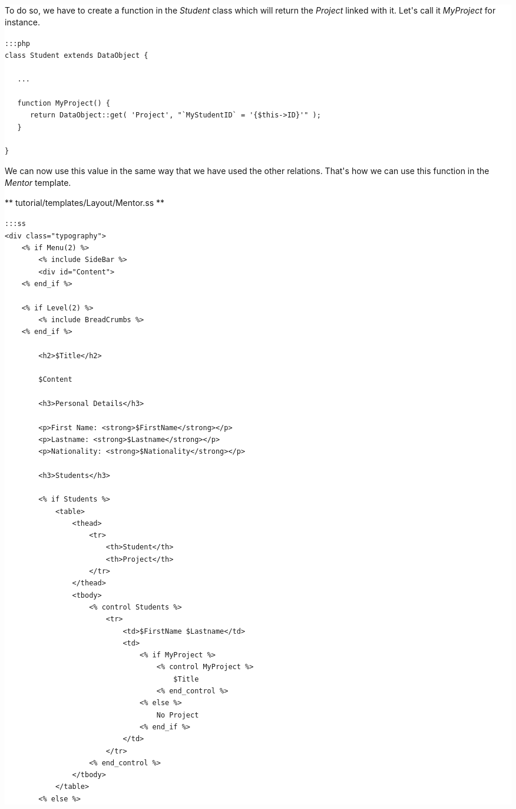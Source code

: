 To do so, we have to create a function in the *Student* class which will return the *Project* linked with it. Let's call
it *MyProject* for instance.

	:::php
	class Student extends DataObject {
	
	   ...
	
	   function MyProject() {
	      return DataObject::get( 'Project', "`MyStudentID` = '{$this->ID}'" );
	   }
	
	}


We can now use this value in the same way that we have used the other relations.
That's how we can use this function in the *Mentor* template.

** tutorial/templates/Layout/Mentor.ss **

	:::ss
	<div class="typography">
	    <% if Menu(2) %>
	        <% include SideBar %>
	        <div id="Content">
	    <% end_if %>
	
	    <% if Level(2) %>
	        <% include BreadCrumbs %>
	    <% end_if %>
	
	        <h2>$Title</h2>
	
	        $Content
	
	        <h3>Personal Details</h3>
		
	        <p>First Name: <strong>$FirstName</strong></p>
	        <p>Lastname: <strong>$Lastname</strong></p>
	        <p>Nationality: <strong>$Nationality</strong></p>
	
	        <h3>Students</h3>
	
	        <% if Students %>
	            <table>
	                <thead>
	                    <tr>
	                        <th>Student</th>
	                        <th>Project</th>
	                    </tr>
	                </thead>
	                <tbody>
	                    <% control Students %>
	                        <tr>
	                            <td>$FirstName $Lastname</td>
	                            <td>
	                                <% if MyProject %>
	                                    <% control MyProject %>
	                                        $Title
	                                    <% end_control %>
	                                <% else %>
	                                    No Project
	                                <% end_if %>
	                            </td>
	                        </tr>
	                    <% end_control %>
	                </tbody>
	            </table>
	        <% else %>